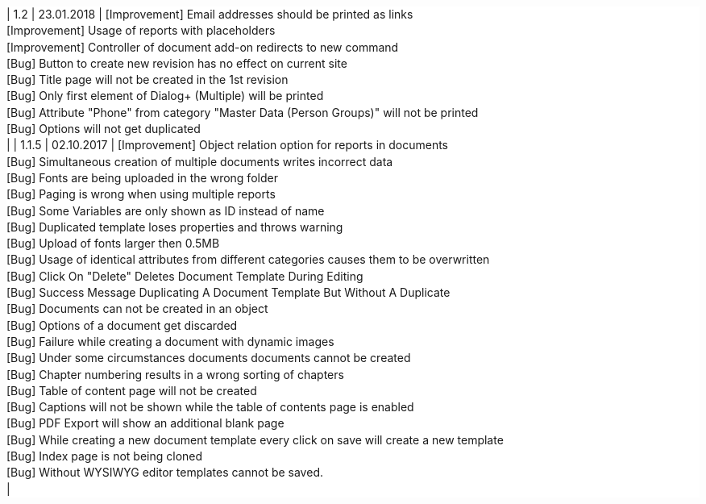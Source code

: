 | 1.2     | 23.01.2018 | [Improvement] Email addresses should be printed as links <br> [Improvement] Usage of reports with placeholders <br> [Improvement] Controller of document add-on redirects to new command <br> [Bug] Button to create new revision has no effect on current site <br> [Bug] Title page will not be created in the 1st revision <br> [Bug] Only first element of Dialog+ (Multiple) will be printed <br> [Bug] Attribute "Phone" from category "Master Data (Person Groups)" will not be printed <br> [Bug] Options will not get duplicated<br>                                                                                                                                                                                                                                                                                                                                                                                                                                                                                                                                                                                                                                                                                                                                                                                                                                                                                                                                                                                                                                                                                                                                                                                                                                                                                                                                                                                                                                                                                                                                                                                                                                                                                                                                                                                                                                                                                                                                                                                                                                                                                                                                                                                                                                                                                 |
| 1.1.5   | 02.10.2017 | [Improvement] Object relation option for reports in documents <br> [Bug] Simultaneous creation of multiple documents writes incorrect data <br> [Bug] Fonts are being uploaded in the wrong folder <br> [Bug] Paging is wrong when using multiple reports <br> [Bug] Some Variables are only shown as ID instead of name <br> [Bug] Duplicated template loses properties and throws warning <br> [Bug] Upload of fonts larger then 0.5MB <br> [Bug] Usage of identical attributes from different categories causes them to be overwritten <br> [Bug] Click On "Delete" Deletes Document Template During Editing <br> [Bug] Success Message Duplicating A Document Template But Without A Duplicate <br> [Bug] Documents can not be created in an object <br> [Bug] Options of a document get discarded <br> [Bug] Failure while creating a document with dynamic images <br> [Bug] Under some circumstances documents documents cannot be created <br> [Bug] Chapter numbering results in a wrong sorting of chapters <br> [Bug] Table of content page will not be created <br> [Bug] Captions will not be shown while the table of contents page is enabled <br> [Bug] PDF Export will show an additional blank page <br> [Bug] While creating a new document template every click on save will create a new template <br> [Bug] Index page is not being cloned <br> [Bug] Without WYSIWYG editor templates cannot be saved.<br>                                                                                                                                                                                                                                                                                                                                                                                                                                                                                                                                                                                                                                                                                                                                                                                                                                                                                                                                                                                                                                                                                                                                                                                                                                                                                                                                                                                             |